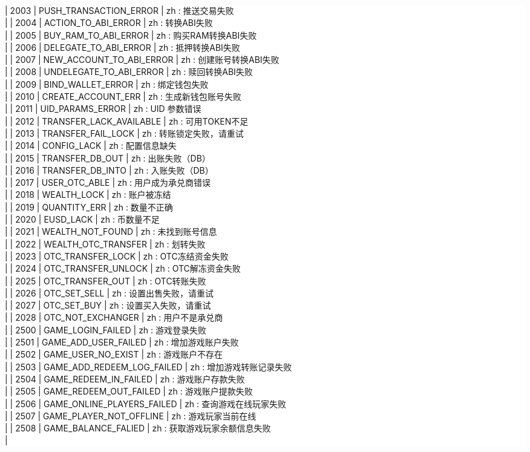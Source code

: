 | 2003 | PUSH_TRANSACTION_ERROR | zh : 推送交易失败<br> |
| 2004 | ACTION_TO_ABI_ERROR | zh : 转换ABI失败<br> |
| 2005 | BUY_RAM_TO_ABI_ERROR | zh : 购买RAM转换ABI失败<br> |
| 2006 | DELEGATE_TO_ABI_ERROR | zh : 抵押转换ABI失败<br> |
| 2007 | NEW_ACCOUNT_TO_ABI_ERROR | zh : 创建账号转换ABI失败<br> |
| 2008 | UNDELEGATE_TO_ABI_ERROR | zh : 赎回转换ABI失败<br> |
| 2009 | BIND_WALLET_ERROR | zh : 绑定钱包失败<br> |
| 2010 | CREATE_ACCOUNT_ERR | zh : 生成新钱包账号失败<br> |
| 2011 | UID_PARAMS_ERROR | zh : UID 参数错误<br> |
| 2012 | TRANSFER_LACK_AVAILABLE | zh : 可用TOKEN不足<br> |
| 2013 | TRANSFER_FAIL_LOCK | zh : 转账锁定失败，请重试<br> |
| 2014 | CONFIG_LACK | zh : 配置信息缺失<br> |
| 2015 | TRANSFER_DB_OUT | zh : 出账失败（DB）<br> |
| 2016 | TRANSFER_DB_INTO | zh : 入账失败（DB）<br> |
| 2017 | USER_OTC_ABLE | zh : 用户成为承兑商错误<br> |
| 2018 | WEALTH_LOCK | zh : 账户被冻结<br> |
| 2019 | QUANTITY_ERR | zh : 数量不正确<br> |
| 2020 | EUSD_LACK | zh : 币数量不足<br> |
| 2021 | WEALTH_NOT_FOUND | zh : 未找到账号信息<br> |
| 2022 | WEALTH_OTC_TRANSFER | zh : 划转失败<br> |
| 2023 | OTC_TRANSFER_LOCK | zh : OTC冻结资金失败<br> |
| 2024 | OTC_TRANSFER_UNLOCK | zh : OTC解冻资金失败<br> |
| 2025 | OTC_TRANSFER_OUT | zh : OTC转账失败<br> |
| 2026 | OTC_SET_SELL | zh : 设置出售失败，请重试<br> |
| 2027 | OTC_SET_BUY | zh : 设置买入失败，请重试<br> |
| 2028 | OTC_NOT_EXCHANGER | zh : 用户不是承兑商<br> |
| 2500 | GAME_LOGIN_FAILED | zh : 游戏登录失败<br> |
| 2501 | GAME_ADD_USER_FAILED | zh : 增加游戏账户失败<br> |
| 2502 | GAME_USER_NO_EXIST | zh : 游戏账户不存在<br> |
| 2503 | GAME_ADD_REDEEM_LOG_FAILED | zh : 增加游戏转账记录失败<br> |
| 2504 | GAME_REDEEM_IN_FAILED | zh : 游戏账户存款失败<br> |
| 2505 | GAME_REDEEM_OUT_FAILED | zh : 游戏账户提款失败<br> |
| 2506 | GAME_ONLINE_PLAYERS_FAILED | zh : 查询游戏在线玩家失败<br> |
| 2507 | GAME_PLAYER_NOT_OFFLINE | zh : 游戏玩家当前在线<br> |
| 2508 | GAME_BALANCE_FALIED | zh : 获取游戏玩家余额信息失败<br> |
